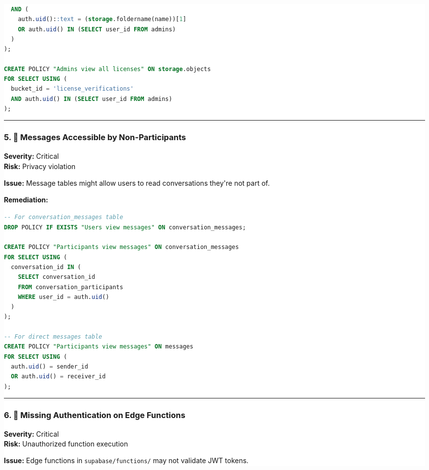 ```sql
  AND (
    auth.uid()::text = (storage.foldername(name))[1]
    OR auth.uid() IN (SELECT user_id FROM admins)
  )
);

CREATE POLICY "Admins view all licenses" ON storage.objects
FOR SELECT USING (
  bucket_id = 'license_verifications'
  AND auth.uid() IN (SELECT user_id FROM admins)
);
```

---

### 5. 🔴 Messages Accessible by Non-Participants

**Severity:** Critical  
**Risk:** Privacy violation

**Issue:**
Message tables might allow users to read conversations they're not part of.

**Remediation:**
```sql
-- For conversation_messages table
DROP POLICY IF EXISTS "Users view messages" ON conversation_messages;

CREATE POLICY "Participants view messages" ON conversation_messages
FOR SELECT USING (
  conversation_id IN (
    SELECT conversation_id 
    FROM conversation_participants 
    WHERE user_id = auth.uid()
  )
);

-- For direct messages table
CREATE POLICY "Participants view messages" ON messages
FOR SELECT USING (
  auth.uid() = sender_id 
  OR auth.uid() = receiver_id
);
```

---

### 6. 🔴 Missing Authentication on Edge Functions

**Severity:** Critical  
**Risk:** Unauthorized function execution

**Issue:**
Edge functions in `supabase/functions/` may not validate JWT tokens.

